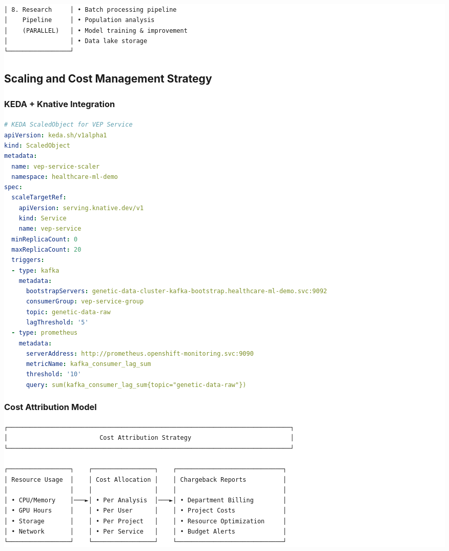 ```
│ 8. Research     │ • Batch processing pipeline
│    Pipeline     │ • Population analysis
│    (PARALLEL)   │ • Model training & improvement
│                 │ • Data lake storage
└─────────────────┘
```

## Scaling and Cost Management Strategy

### KEDA + Knative Integration

```yaml
# KEDA ScaledObject for VEP Service
apiVersion: keda.sh/v1alpha1
kind: ScaledObject
metadata:
  name: vep-service-scaler
  namespace: healthcare-ml-demo
spec:
  scaleTargetRef:
    apiVersion: serving.knative.dev/v1
    kind: Service
    name: vep-service
  minReplicaCount: 0
  maxReplicaCount: 20
  triggers:
  - type: kafka
    metadata:
      bootstrapServers: genetic-data-cluster-kafka-bootstrap.healthcare-ml-demo.svc:9092
      consumerGroup: vep-service-group
      topic: genetic-data-raw
      lagThreshold: '5'
  - type: prometheus
    metadata:
      serverAddress: http://prometheus.openshift-monitoring.svc:9090
      metricName: kafka_consumer_lag_sum
      threshold: '10'
      query: sum(kafka_consumer_lag_sum{topic="genetic-data-raw"})
```

### Cost Attribution Model

```
┌─────────────────────────────────────────────────────────────────────────────┐
│                         Cost Attribution Strategy                           │
└─────────────────────────────────────────────────────────────────────────────┘

┌─────────────────┐    ┌─────────────────┐    ┌─────────────────────────────┐
│ Resource Usage  │    │ Cost Allocation │    │ Chargeback Reports          │
│                 │    │                 │    │                             │
│ • CPU/Memory    │───►│ • Per Analysis  │───►│ • Department Billing        │
│ • GPU Hours     │    │ • Per User      │    │ • Project Costs             │
│ • Storage       │    │ • Per Project   │    │ • Resource Optimization     │
│ • Network       │    │ • Per Service   │    │ • Budget Alerts             │
└─────────────────┘    └─────────────────┘    └─────────────────────────────┘
```
